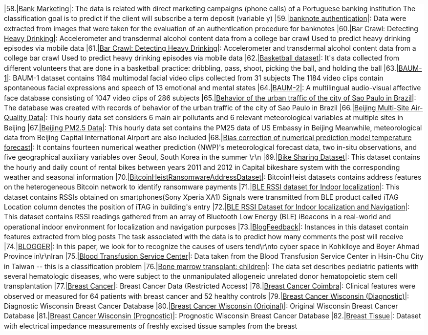 |58.|[Bank Marketing](http://archive.ics.uci.edu/ml/datasets/Bank+Marketing)|: The data is related with direct marketing campaigns (phone calls) of a Portuguese banking institution The classification goal is to predict if the client will subscribe a term deposit (variable y)
|59.|[banknote authentication](http://archive.ics.uci.edu/ml/datasets/banknote+authentication)|: Data were extracted from images that were taken for the evaluation of an authentication procedure for banknotes
|60.|[Bar Crawl: Detecting Heavy Drinking](http://archive.ics.uci.edu/ml/datasets/Bar+Crawl%3A+Detecting+Heavy+Drinking)|: Accelerometer and transdermal alcohol content data from a college bar crawl Used to predict heavy drinking episodes via mobile data
|61.|[Bar Crawl: Detecting Heavy Drinking](http://archive.ics.uci.edu/ml/datasets/Bar+Crawl%3A+Detecting+Heavy+Drinking)|: Accelerometer and transdermal alcohol content data from a college bar crawl Used to predict heavy drinking episodes via mobile data
|62.|[Basketball dataset](http://archive.ics.uci.edu/ml/datasets/Basketball+dataset)|: It\'s data collected from different volunteers that are done in a basketball practice: dribbling, pass, shoot, picking the ball, and holding the ball
|63.|[BAUM-1](http://archive.ics.uci.edu/ml/datasets/BAUM-1)|: BAUM-1 dataset contains 1184 multimodal facial video clips collected from 31 subjects The 1184 video clips contain spontaneous facial expressions and speech of 13 emotional and mental states
|64.|[BAUM-2](http://archive.ics.uci.edu/ml/datasets/BAUM-2)|: A multilingual audio-visual affective face database consisting of 1047 video clips of 286 subjects
|65.|[Behavior of the urban traffic of the city of Sao Paulo in Brazil](http://archive.ics.uci.edu/ml/datasets/Behavior+of+the+urban+traffic+of+the+city+of+Sao+Paulo+in+Brazil)|: The database was created with records of behavior of the urban traffic of the city of Sao Paulo in Brazil
|66.|[Beijing Multi-Site Air-Quality Data](http://archive.ics.uci.edu/ml/datasets/Beijing+Multi-Site+Air-Quality+Data)|: This hourly data set considers 6 main air pollutants and 6 relevant meteorological variables at multiple sites in Beijing
|67.|[Beijing PM2.5 Data](http://archive.ics.uci.edu/ml/datasets/Beijing+PM2.5+Data)|: This hourly data set contains the PM25 data of US Embassy in Beijing Meanwhile, meteorological data from Beijing Capital International Airport are also included
|68.|[Bias correction of numerical prediction model temperature forecast](http://archive.ics.uci.edu/ml/datasets/Bias+correction+of+numerical+prediction+model+temperature+forecast)|: It contains fourteen numerical weather prediction (NWP)\'s meteorological forecast data, two in-situ observations, and five geographical auxiliary variables over Seoul, South Korea in the summer \r\n
|69.|[Bike Sharing Dataset](http://archive.ics.uci.edu/ml/datasets/Bike+Sharing+Dataset)|: This dataset contains the hourly and daily count of rental bikes between years 2011 and 2012 in Capital bikeshare system with the corresponding weather and seasonal information
|70.|[BitcoinHeistRansomwareAddressDataset](http://archive.ics.uci.edu/ml/datasets/BitcoinHeistRansomwareAddressDataset)|: BitcoinHeist datasets contains address features on the heterogeneous Bitcoin network to identify ransomware payments
|71.|[BLE RSSI dataset for Indoor localization](http://archive.ics.uci.edu/ml/datasets/BLE+RSSI+dataset+for+Indoor+localization)|: This dataset contains RSSIs obtained on smartphones(Sony Xperia XA1) Signals were transmitted from BLE product called iTAG Location column denotes the position of iTAG in building\'s entry
|72.|[BLE RSSI Dataset for Indoor localization and Navigation](http://archive.ics.uci.edu/ml/datasets/BLE+RSSI+Dataset+for+Indoor+localization+and+Navigation)|: This dataset contains RSSI readings gathered from an array of Bluetooth Low Energy (BLE) iBeacons in a real-world and operational indoor environment for localization and navigation purposes
|73.|[BlogFeedback](http://archive.ics.uci.edu/ml/datasets/BlogFeedback)|: Instances in this dataset contain features extracted from blog posts The task associated with the data is to predict how many comments the post will receive
|74.|[BLOGGER](http://archive.ics.uci.edu/ml/datasets/BLOGGER)|: In this paper, we look for to recognize the causes of users tend\r\nto cyber space in Kohkiloye and Boyer Ahmad Province in\r\nIran
|75.|[Blood Transfusion Service Center](http://archive.ics.uci.edu/ml/datasets/Blood+Transfusion+Service+Center)|: Data taken from the Blood Transfusion Service Center in Hsin-Chu City in Taiwan -- this is a classification problem
|76.|[Bone marrow transplant: children](http://archive.ics.uci.edu/ml/datasets/Bone+marrow+transplant%3A+children)|: The data set describes pediatric patients with several hematologic diseases, who were subject to the unmanipulated allogeneic unrelated donor hematopoietic stem cell transplantation
|77.|[Breast Cancer](http://archive.ics.uci.edu/ml/datasets/Breast+Cancer)|: Breast Cancer Data (Restricted Access)
|78.|[Breast Cancer Coimbra](http://archive.ics.uci.edu/ml/datasets/Breast+Cancer+Coimbra)|: Clinical features were observed or measured for 64 patients with breast cancer and 52 healthy controls
|79.|[Breast Cancer Wisconsin (Diagnostic)](http://archive.ics.uci.edu/ml/datasets/Breast+Cancer+Wisconsin+%28Diagnostic%29)|: Diagnostic Wisconsin Breast Cancer Database
|80.|[Breast Cancer Wisconsin (Original)](http://archive.ics.uci.edu/ml/datasets/Breast+Cancer+Wisconsin+%28Original%29)|: Original Wisconsin Breast Cancer Database
|81.|[Breast Cancer Wisconsin (Prognostic)](http://archive.ics.uci.edu/ml/datasets/Breast+Cancer+Wisconsin+%28Prognostic%29)|: Prognostic Wisconsin Breast Cancer Database
|82.|[Breast Tissue](http://archive.ics.uci.edu/ml/datasets/Breast+Tissue)|: Dataset with electrical impedance measurements of freshly excised tissue samples from the breast